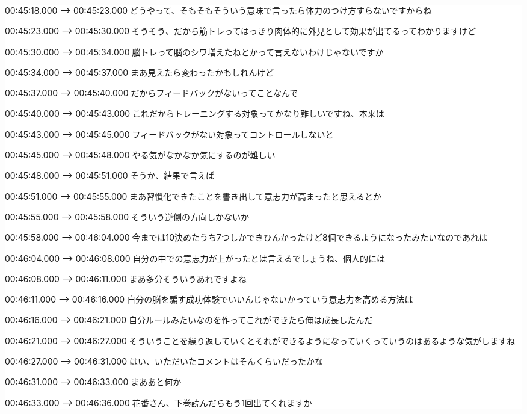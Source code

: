 00:45:18.000 --> 00:45:23.000
どうやって、そもそもそういう意味で言ったら体力のつけ方すらないですからね

00:45:23.000 --> 00:45:30.000
そうそう、だから筋トレってはっきり肉体的に外見として効果が出てるってわかりますけど

00:45:30.000 --> 00:45:34.000
脳トレって脳のシワ増えたねとかって言えないわけじゃないですか

00:45:34.000 --> 00:45:37.000
まあ見えたら変わったかもしれんけど

00:45:37.000 --> 00:45:40.000
だからフィードバックがないってことなんで

00:45:40.000 --> 00:45:43.000
これだからトレーニングする対象ってかなり難しいですね、本来は

00:45:43.000 --> 00:45:45.000
フィードバックがない対象ってコントロールしないと

00:45:45.000 --> 00:45:48.000
やる気がなかなか気にするのが難しい

00:45:48.000 --> 00:45:51.000
そうか、結果で言えば

00:45:51.000 --> 00:45:55.000
まあ習慣化できたことを書き出して意志力が高まったと思えるとか

00:45:55.000 --> 00:45:58.000
そういう逆側の方向しかないか

00:45:58.000 --> 00:46:04.000
今までは10決めたうち7つしかできひんかったけど8個できるようになったみたいなのであれは

00:46:04.000 --> 00:46:08.000
自分の中での意志力が上がったとは言えるでしょうね、個人的には

00:46:08.000 --> 00:46:11.000
まあ多分そういうあれですよね

00:46:11.000 --> 00:46:16.000
自分の脳を騙す成功体験でいいんじゃないかっていう意志力を高める方法は

00:46:16.000 --> 00:46:21.000
自分ルールみたいなのを作ってこれができたら俺は成長したんだ

00:46:21.000 --> 00:46:27.000
そういうことを繰り返していくとそれができるようになっていくっていうのはあるような気がしますね

00:46:27.000 --> 00:46:31.000
はい、いただいたコメントはそんくらいだったかな

00:46:31.000 --> 00:46:33.000
まああと何か

00:46:33.000 --> 00:46:36.000
花番さん、下巻読んだらもう1回出てくれますか
